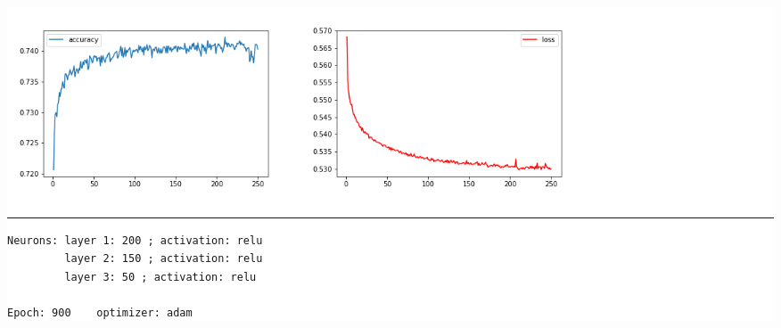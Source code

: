 <img src="images/acc_plot2.PNG" width="325"/> <img src="images/loss_plot2.PNG" width="325"/> 

- - -

```
Neurons: layer 1: 200 ; activation: relu
         layer 2: 150 ; activation: relu
         layer 3: 50 ; activation: relu
         
Epoch: 900    optimizer: adam         
```
